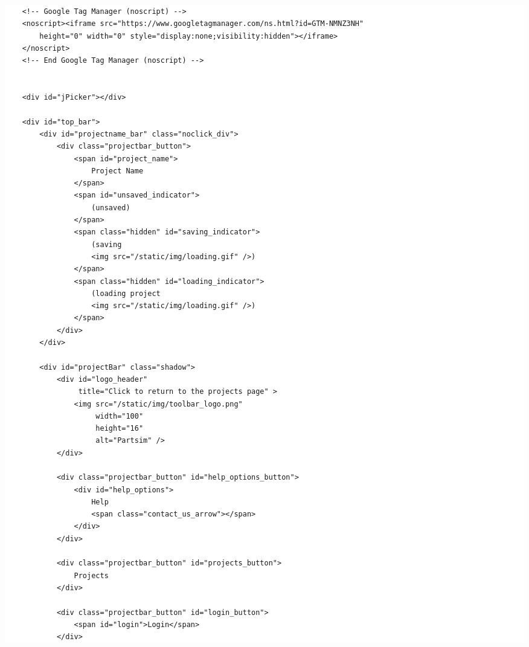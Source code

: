         <!-- Google Tag Manager (noscript) -->
        <noscript><iframe src="https://www.googletagmanager.com/ns.html?id=GTM-NMNZ3NH"
            height="0" width="0" style="display:none;visibility:hidden"></iframe>
        </noscript>
        <!-- End Google Tag Manager (noscript) -->
    

        <div id="jPicker"></div>

        <div id="top_bar">
            <div id="projectname_bar" class="noclick_div">
                <div class="projectbar_button">
                    <span id="project_name">
                        Project Name
                    </span>
                    <span id="unsaved_indicator">
                        (unsaved)
                    </span>
                    <span class="hidden" id="saving_indicator">
                        (saving
                        <img src="/static/img/loading.gif" />)
                    </span>
                    <span class="hidden" id="loading_indicator">
                        (loading project
                        <img src="/static/img/loading.gif" />)
                    </span>
                </div>
            </div>

            <div id="projectBar" class="shadow">
                <div id="logo_header"
                     title="Click to return to the projects page" >
                    <img src="/static/img/toolbar_logo.png"
                         width="100"
                         height="16"
                         alt="Partsim" />
                </div>

                <div class="projectbar_button" id="help_options_button">
                    <div id="help_options">
                        Help
                        <span class="contact_us_arrow"></span>
                    </div>
                </div>

                <div class="projectbar_button" id="projects_button">
                    Projects
                </div>

                <div class="projectbar_button" id="login_button">
                    <span id="login">Login</span>
                </div>
